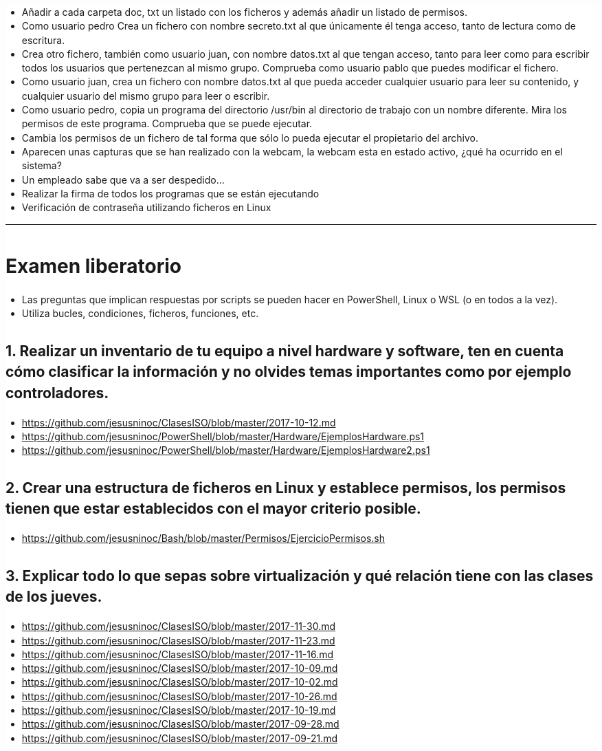 - Añadir a cada carpeta doc, txt un listado con los ficheros y además añadir un listado de permisos.
- Como usuario pedro Crea un fichero con nombre secreto.txt al que únicamente él tenga acceso, tanto de lectura como de escritura.
- Crea otro fichero, también como usuario juan, con nombre datos.txt al que tengan acceso, tanto para leer como para escribir todos los usuarios que pertenezcan al mismo grupo.  Comprueba como usuario pablo que puedes modificar el fichero.
- Como usuario juan, crea un fichero con nombre datos.txt al que pueda acceder cualquier usuario para leer su contenido, y cualquier usuario del mismo grupo para leer o escribir.
- Como usuario pedro, copia un programa del directorio /usr/bin al directorio de trabajo con un nombre diferente. Mira los permisos de este programa. Comprueba que se puede ejecutar.
- Cambia los permisos de un fichero de tal forma que sólo lo pueda ejecutar el propietario del archivo.
- Aparecen unas capturas que se han realizado con la webcam, la webcam esta en estado activo, ¿qué ha ocurrido en el sistema?
- Un empleado sabe que va a ser despedido...
- Realizar la firma de todos los programas que se están ejecutando
- Verificación de contraseña utilizando ficheros en Linux

------------------------

# Examen liberatorio
- Las preguntas que implican respuestas por scripts se pueden hacer en PowerShell, Linux o WSL (o en todos a la vez).
- Utiliza bucles, condiciones, ficheros, funciones, etc.
 
## 1. Realizar un inventario de tu equipo a nivel hardware y software, ten en cuenta cómo clasificar la información y no olvides temas importantes como por ejemplo controladores.
* https://github.com/jesusninoc/ClasesISO/blob/master/2017-10-12.md
* https://github.com/jesusninoc/PowerShell/blob/master/Hardware/EjemplosHardware.ps1
* https://github.com/jesusninoc/PowerShell/blob/master/Hardware/EjemplosHardware2.ps1

## 2. Crear una estructura de ficheros en Linux y establece permisos, los permisos tienen que estar establecidos con el mayor criterio posible.
* https://github.com/jesusninoc/Bash/blob/master/Permisos/EjercicioPermisos.sh

## 3. Explicar todo lo que sepas sobre virtualización y qué relación tiene con las clases de los jueves.
* https://github.com/jesusninoc/ClasesISO/blob/master/2017-11-30.md
* https://github.com/jesusninoc/ClasesISO/blob/master/2017-11-23.md
* https://github.com/jesusninoc/ClasesISO/blob/master/2017-11-16.md
* https://github.com/jesusninoc/ClasesISO/blob/master/2017-10-09.md
* https://github.com/jesusninoc/ClasesISO/blob/master/2017-10-02.md
* https://github.com/jesusninoc/ClasesISO/blob/master/2017-10-26.md
* https://github.com/jesusninoc/ClasesISO/blob/master/2017-10-19.md
* https://github.com/jesusninoc/ClasesISO/blob/master/2017-09-28.md
* https://github.com/jesusninoc/ClasesISO/blob/master/2017-09-21.md
